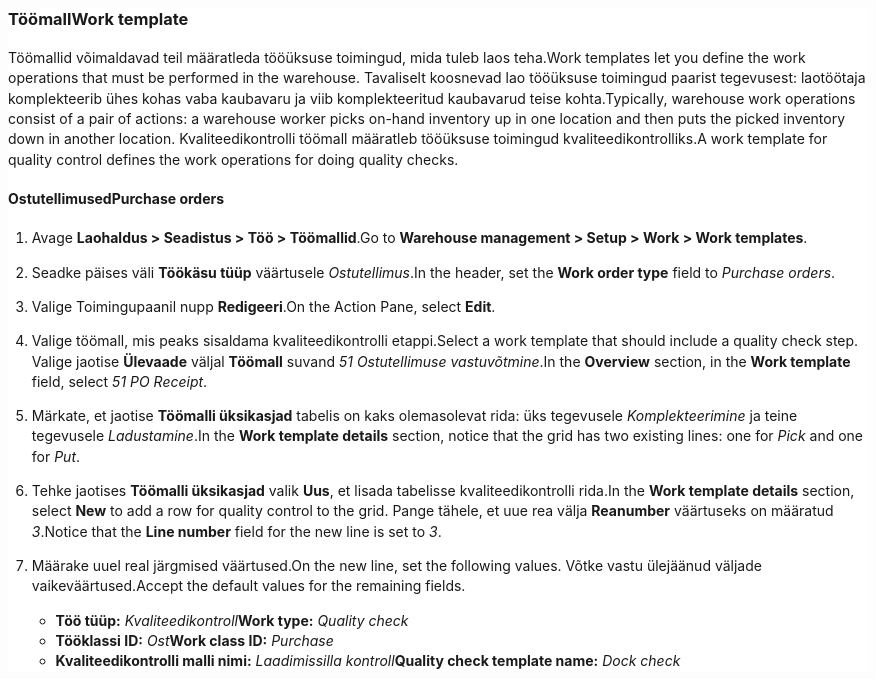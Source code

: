 ### <a name="work-template"></a><span data-ttu-id="fe0fd-171">Töömall</span><span class="sxs-lookup"><span data-stu-id="fe0fd-171">Work template</span></span>

<span data-ttu-id="fe0fd-172">Töömallid võimaldavad teil määratleda tööüksuse toimingud, mida tuleb laos teha.</span><span class="sxs-lookup"><span data-stu-id="fe0fd-172">Work templates let you define the work operations that must be performed in the warehouse.</span></span> <span data-ttu-id="fe0fd-173">Tavaliselt koosnevad lao tööüksuse toimingud paarist tegevusest: laotöötaja komplekteerib ühes kohas vaba kaubavaru ja viib komplekteeritud kaubavarud teise kohta.</span><span class="sxs-lookup"><span data-stu-id="fe0fd-173">Typically, warehouse work operations consist of a pair of actions: a warehouse worker picks on-hand inventory up in one location and then puts the picked inventory down in another location.</span></span> <span data-ttu-id="fe0fd-174">Kvaliteedikontrolli töömall määratleb tööüksuse toimingud kvaliteedikontrolliks.</span><span class="sxs-lookup"><span data-stu-id="fe0fd-174">A work template for quality control defines the work operations for doing quality checks.</span></span>

#### <a name="purchase-orders"></a><span data-ttu-id="fe0fd-175">Ostutellimused</span><span class="sxs-lookup"><span data-stu-id="fe0fd-175">Purchase orders</span></span>

1. <span data-ttu-id="fe0fd-176">Avage **Laohaldus \> Seadistus \> Töö \> Töömallid**.</span><span class="sxs-lookup"><span data-stu-id="fe0fd-176">Go to **Warehouse management \> Setup \> Work \> Work templates**.</span></span>
1. <span data-ttu-id="fe0fd-177">Seadke päises väli **Töökäsu tüüp** väärtusele *Ostutellimus*.</span><span class="sxs-lookup"><span data-stu-id="fe0fd-177">In the header, set the **Work order type** field to *Purchase orders*.</span></span>
1. <span data-ttu-id="fe0fd-178">Valige Toimingupaanil nupp **Redigeeri**.</span><span class="sxs-lookup"><span data-stu-id="fe0fd-178">On the Action Pane, select **Edit**.</span></span>
1. <span data-ttu-id="fe0fd-179">Valige töömall, mis peaks sisaldama kvaliteedikontrolli etappi.</span><span class="sxs-lookup"><span data-stu-id="fe0fd-179">Select a work template that should include a quality check step.</span></span> <span data-ttu-id="fe0fd-180">Valige jaotise **Ülevaade** väljal **Töömall** suvand *51 Ostutellimuse vastuvõtmine*.</span><span class="sxs-lookup"><span data-stu-id="fe0fd-180">In the **Overview** section, in the **Work template** field, select *51 PO Receipt*.</span></span>
1. <span data-ttu-id="fe0fd-181">Märkate, et jaotise **Töömalli üksikasjad** tabelis on kaks olemasolevat rida: üks tegevusele *Komplekteerimine* ja teine tegevusele *Ladustamine*.</span><span class="sxs-lookup"><span data-stu-id="fe0fd-181">In the **Work template details** section, notice that the grid has two existing lines: one for *Pick* and one for *Put*.</span></span>
1. <span data-ttu-id="fe0fd-182">Tehke jaotises **Töömalli üksikasjad** valik **Uus**, et lisada tabelisse kvaliteedikontrolli rida.</span><span class="sxs-lookup"><span data-stu-id="fe0fd-182">In the **Work template details** section, select **New** to add a row for quality control to the grid.</span></span> <span data-ttu-id="fe0fd-183">Pange tähele, et uue rea välja **Reanumber** väärtuseks on määratud *3*.</span><span class="sxs-lookup"><span data-stu-id="fe0fd-183">Notice that the **Line number** field for the new line is set to *3*.</span></span>
1. <span data-ttu-id="fe0fd-184">Määrake uuel real järgmised väärtused.</span><span class="sxs-lookup"><span data-stu-id="fe0fd-184">On the new line, set the following values.</span></span> <span data-ttu-id="fe0fd-185">Võtke vastu ülejäänud väljade vaikeväärtused.</span><span class="sxs-lookup"><span data-stu-id="fe0fd-185">Accept the default values for the remaining fields.</span></span>

    - <span data-ttu-id="fe0fd-186">**Töö tüüp:** *Kvaliteedikontroll*</span><span class="sxs-lookup"><span data-stu-id="fe0fd-186">**Work type:** *Quality check*</span></span>
    - <span data-ttu-id="fe0fd-187">**Tööklassi ID:** *Ost*</span><span class="sxs-lookup"><span data-stu-id="fe0fd-187">**Work class ID:** *Purchase*</span></span>
    - <span data-ttu-id="fe0fd-188">**Kvaliteedikontrolli malli nimi:** *Laadimissilla kontroll*</span><span class="sxs-lookup"><span data-stu-id="fe0fd-188">**Quality check template name:** *Dock check*</span></span>
